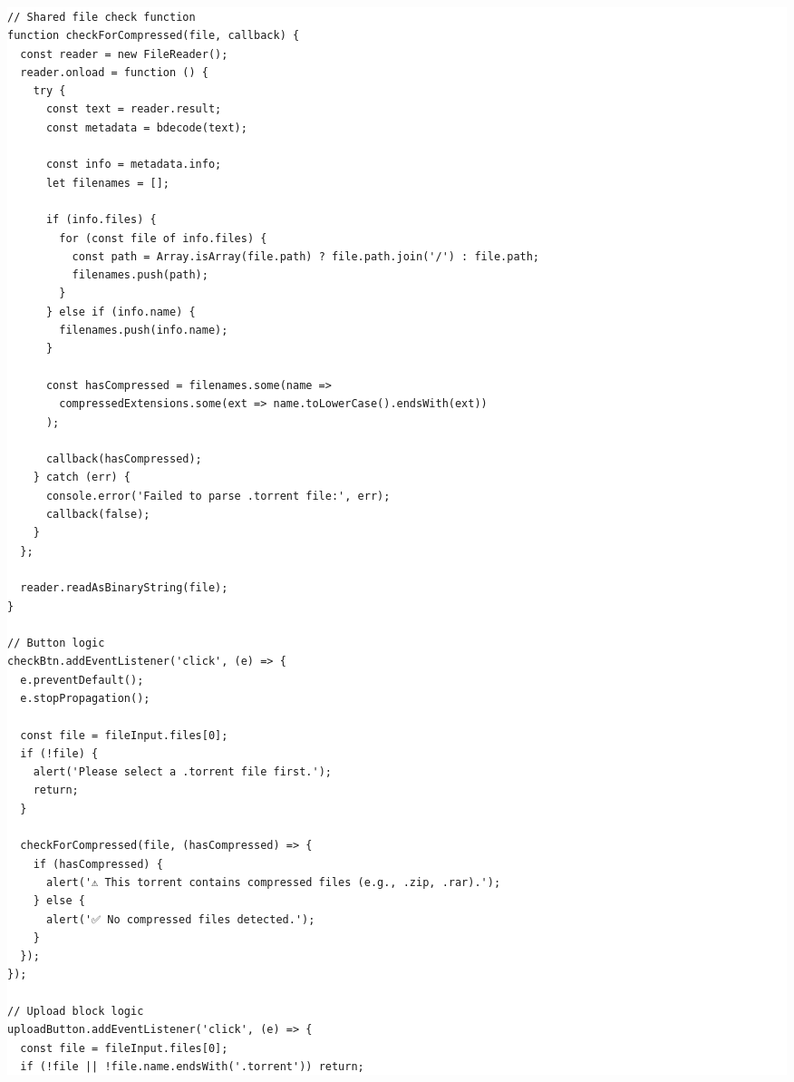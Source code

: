     // Shared file check function
    function checkForCompressed(file, callback) {
      const reader = new FileReader();
      reader.onload = function () {
        try {
          const text = reader.result;
          const metadata = bdecode(text);

          const info = metadata.info;
          let filenames = [];

          if (info.files) {
            for (const file of info.files) {
              const path = Array.isArray(file.path) ? file.path.join('/') : file.path;
              filenames.push(path);
            }
          } else if (info.name) {
            filenames.push(info.name);
          }

          const hasCompressed = filenames.some(name =>
            compressedExtensions.some(ext => name.toLowerCase().endsWith(ext))
          );

          callback(hasCompressed);
        } catch (err) {
          console.error('Failed to parse .torrent file:', err);
          callback(false);
        }
      };

      reader.readAsBinaryString(file);
    }

    // Button logic
    checkBtn.addEventListener('click', (e) => {
      e.preventDefault();
      e.stopPropagation();

      const file = fileInput.files[0];
      if (!file) {
        alert('Please select a .torrent file first.');
        return;
      }

      checkForCompressed(file, (hasCompressed) => {
        if (hasCompressed) {
          alert('⚠️ This torrent contains compressed files (e.g., .zip, .rar).');
        } else {
          alert('✅ No compressed files detected.');
        }
      });
    });

    // Upload block logic
    uploadButton.addEventListener('click', (e) => {
      const file = fileInput.files[0];
      if (!file || !file.name.endsWith('.torrent')) return;
